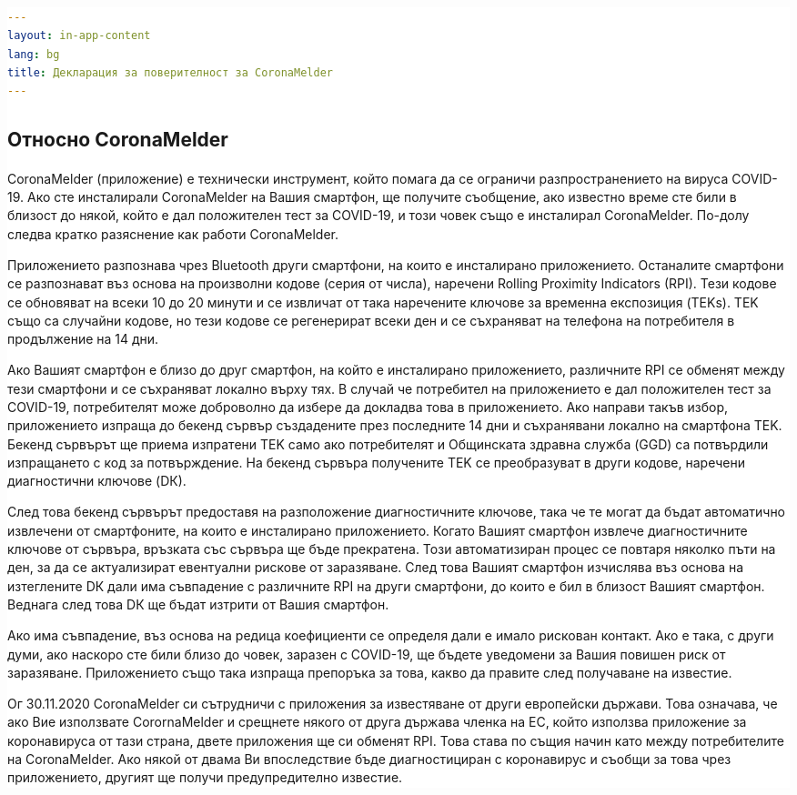 ```yaml
---
layout: in-app-content
lang: bg
title: Декларация за поверителност за CoronaMelder
---
```

## Относно CoronaMelder

CoronaMelder (приложение) е технически инструмент, който помага да се ограничи разпространението на вируса COVID-19. Ако сте инсталирали CoronaMelder на Вашия смартфон, ще получите съобщение, ако известно време сте били в близост до някой, който е дал положителен тест за COVID-19, и този човек също е инсталирал CoronaMelder. По-долу следва кратко разяснение как работи CoronaМelder.



Приложението разпознава чрез Bluetooth други смартфони, на които е инсталирано приложението. Останалите смартфони се разпознават въз основа на произволни кодове (серия от числа), наречени Rolling Proximity Indicators (RPI). Тези кодове се обновяват на всеки 10 до 20 минути и се извличат от така наречените ключове за временна експозиция (TEKs). TEK също са случайни кодове, но тези кодове се регенерират всеки ден и се съхраняват на телефона на потребителя в продължение на 14 дни.



Ако Вашият смартфон е близо до друг смартфон, на който е инсталирано приложението, различните RPI се обменят между тези смартфони и се съхраняват локално върху тях. В случай че потребител на приложението е дал положителен тест за COVID-19, потребителят може доброволно да избере да докладва това в приложението. Ако направи такъв избор, приложението изпраща до бекенд сървър създадените през последните 14 дни и съхранявани локално на смартфона TEK. Бекенд сървърът ще приема изпратени TEK само ако потребителят и Общинската здравна служба (GGD) са потвърдили изпращането с код за потвърждение. На бекенд сървъра получените TEK се преобразуват в други кодове, наречени диагностични ключове (DК).





След това бекенд сървърът предоставя на разположение диагностичните ключове, така че те могат да бъдат автоматично извлечени от смартфоните, на които е инсталирано приложението. Когато Вашият смартфон извлече диагностичните ключове от сървъра, връзката със сървъра ще бъде прекратена. Този автоматизиран процес се повтаря няколко пъти на ден, за да се актуализират евентуални рискове от заразяване. След това Вашият смартфон изчислява въз основа на изтеглените DК дали има съвпадение с различните RPI на други смартфони, до които е бил в близост Вашият смартфон. Веднага след това DК ще бъдат изтрити от Вашия смартфон.



Ако има съвпадение, въз основа на редица коефициенти се определя дали е имало рискован контакт. Ако е така, с други думи, ако наскоро сте били близо до човек, заразен с COVID-19, ще бъдете уведомени за Вашия повишен риск от заразяване. Приложението също така изпраща препоръка за това, какво да правите след получаване на известие.



Ог 30.11.2020 CoronaMelder си сътрудничи с приложения за известяване от други европейски държави. Това означава, че ако Вие използвате CorornaMelder и срещнете някого от друга държава членка на ЕС, който използва приложение за коронавируса от тази страна, двете приложения ще си обменят RPI. Това става по същия начин като между потребителите на CoronaMelder. Ако някой от двама Ви впоследствие бъде диагностициран с коронавирус и съобщи за това чрез приложението, другият ще получи предупредително известие.
